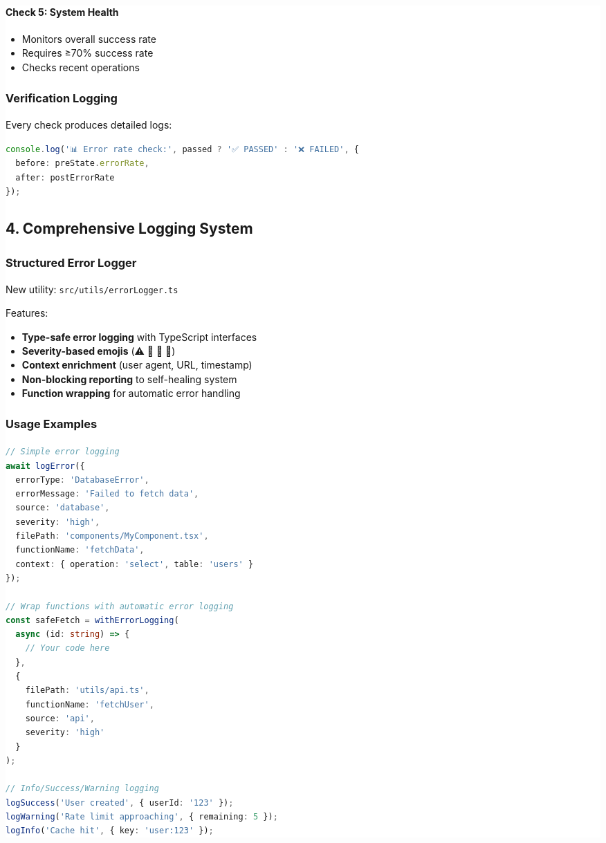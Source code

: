 #### Check 5: System Health
- Monitors overall success rate
- Requires ≥70% success rate
- Checks recent operations

### Verification Logging
Every check produces detailed logs:
```typescript
console.log('📊 Error rate check:', passed ? '✅ PASSED' : '❌ FAILED', {
  before: preState.errorRate,
  after: postErrorRate
});
```

## 4. Comprehensive Logging System

### Structured Error Logger
New utility: `src/utils/errorLogger.ts`

Features:
- **Type-safe error logging** with TypeScript interfaces
- **Severity-based emojis** (⚠️ 🔶 🔴 🚨)
- **Context enrichment** (user agent, URL, timestamp)
- **Non-blocking reporting** to self-healing system
- **Function wrapping** for automatic error handling

### Usage Examples

```typescript
// Simple error logging
await logError({
  errorType: 'DatabaseError',
  errorMessage: 'Failed to fetch data',
  source: 'database',
  severity: 'high',
  filePath: 'components/MyComponent.tsx',
  functionName: 'fetchData',
  context: { operation: 'select', table: 'users' }
});

// Wrap functions with automatic error logging
const safeFetch = withErrorLogging(
  async (id: string) => {
    // Your code here
  },
  {
    filePath: 'utils/api.ts',
    functionName: 'fetchUser',
    source: 'api',
    severity: 'high'
  }
);

// Info/Success/Warning logging
logSuccess('User created', { userId: '123' });
logWarning('Rate limit approaching', { remaining: 5 });
logInfo('Cache hit', { key: 'user:123' });
```
